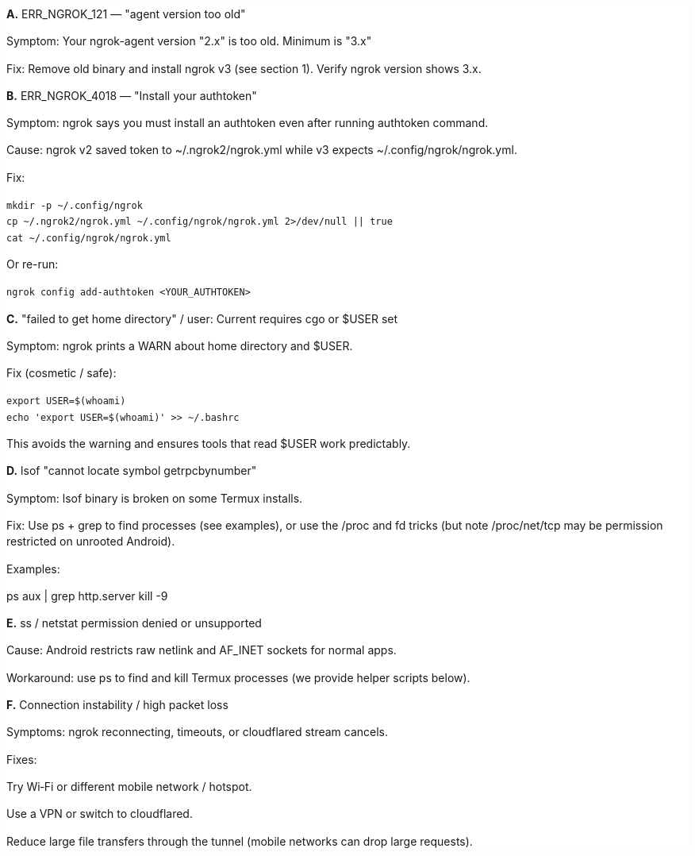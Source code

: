 **A.** ERR_NGROK_121 — "agent version too old"

Symptom: Your ngrok-agent version "2.x" is too old. Minimum is "3.x"

Fix: Remove old binary and install ngrok v3 (see section 1). Verify ngrok version shows 3.x.

**B.** ERR_NGROK_4018 — "Install your authtoken"

Symptom: ngrok says you must install an authtoken even after running authtoken command.

Cause: ngrok v2 saved token to ~/.ngrok2/ngrok.yml while v3 expects ~/.config/ngrok/ngrok.yml.

Fix:
```
mkdir -p ~/.config/ngrok
cp ~/.ngrok2/ngrok.yml ~/.config/ngrok/ngrok.yml 2>/dev/null || true
cat ~/.config/ngrok/ngrok.yml
```
Or re-run:
```
ngrok config add-authtoken <YOUR_AUTHTOKEN>
```

**C.** "failed to get home directory" / user: Current requires cgo or $USER set

Symptom: ngrok prints a WARN about home directory and $USER.

Fix (cosmetic / safe):
```
export USER=$(whoami)
echo 'export USER=$(whoami)' >> ~/.bashrc
```
This avoids the warning and ensures tools that read $USER work predictably.

**D.** lsof "cannot locate symbol getrpcbynumber"

Symptom: lsof binary is broken on some Termux installs.

Fix: Use ps + grep to find processes (see examples), or use the /proc and fd tricks (but note /proc/net/tcp may be permission restricted on unrooted Android).

Examples:

ps aux | grep http.server
kill -9 <PID>

**E.** ss / netstat permission denied or unsupported

Cause: Android restricts raw netlink and AF_INET sockets for normal apps.

Workaround: use ps to find and kill Termux processes (we provide helper scripts below).

**F.** Connection instability / high packet loss

Symptoms: ngrok reconnecting, timeouts, or cloudflared stream cancels.

Fixes:

Try Wi‑Fi or different mobile network / hotspot.

Use a VPN or switch to cloudflared.

Reduce large file transfers through the tunnel (mobile networks can drop large requests).
